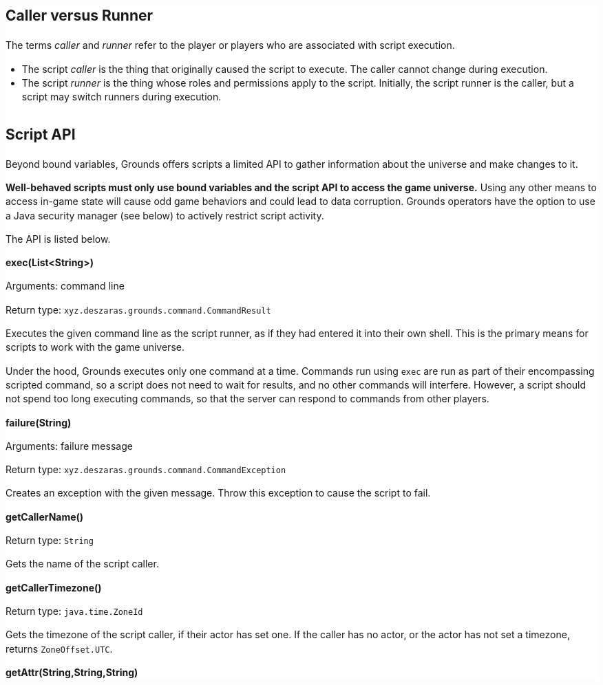 ## Caller versus Runner

The terms _caller_ and _runner_ refer to the player or players who are associated with script execution.

* The script _caller_ is the thing that originally caused the script to execute. The caller cannot change during execution.
* The script _runner_ is the thing whose roles and permissions apply to the script. Initially, the script runner is the caller, but a script may switch runners during execution.

## Script API

Beyond bound variables, Grounds offers scripts a limited API to gather information about the universe and make changes to it.

**Well-behaved scripts must only use bound variables and the script API to access the game universe.** Using any other means to access in-game state will cause odd game behaviors and could lead to data corruption. Grounds operators have the option to use a Java security manager (see below) to actively restrict script activity.

The API is listed below.

**exec(List&lt;String>)**

Arguments: command line

Return type: `xyz.deszaras.grounds.command.CommandResult`

Executes the given command line as the script runner, as if they had entered it into their own shell. This is the primary means for scripts to work with the game universe.

Under the hood, Grounds executes only one command at a time. Commands run using `exec` are run as part of their encompassing scripted command, so a script does not need to wait for results, and no other commands will interfere. However, a script should not spend too long executing commands, so that the server can respond to commands from other players.

**failure(String)**

Arguments: failure message

Return type: `xyz.deszaras.grounds.command.CommandException`

Creates an exception with the given message. Throw this exception to cause the script to fail.

**getCallerName()**

Return type: `String`

Gets the name of the script caller.

**getCallerTimezone()**

Return type: `java.time.ZoneId`

Gets the timezone of the script caller, if their actor has set one. If the caller has no actor, or the actor has not set a timezone, returns `ZoneOffset.UTC`.

**getAttr(String,String,String)**
